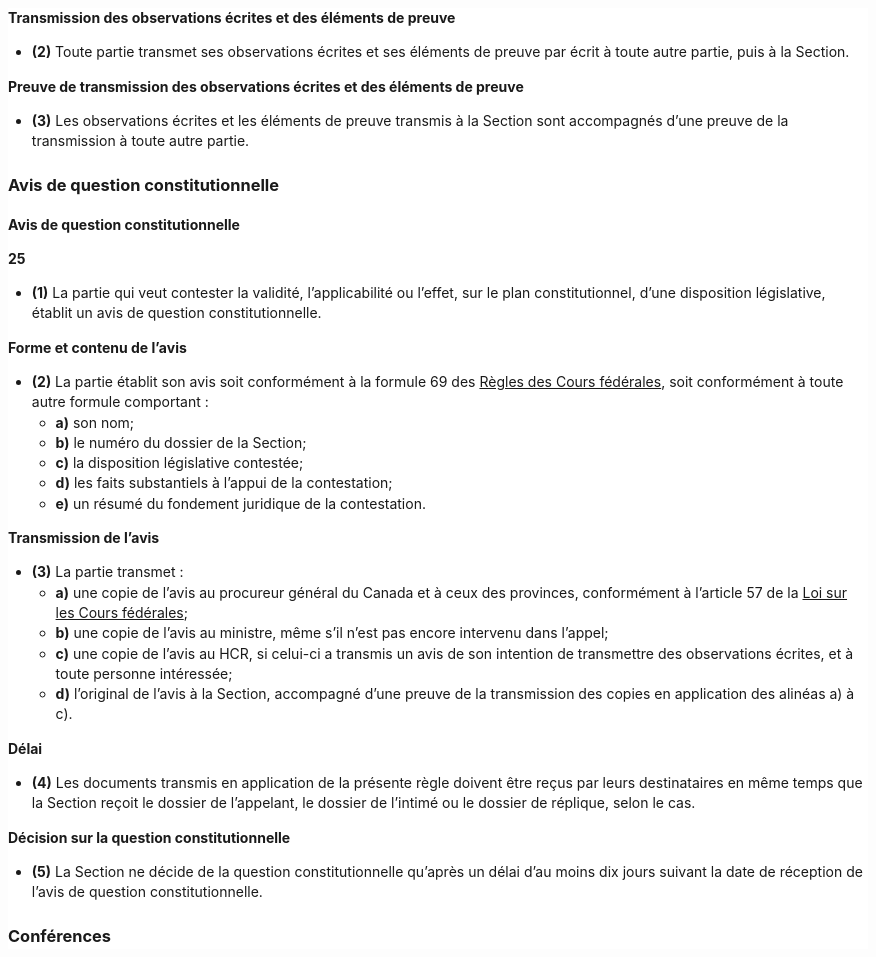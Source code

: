 **Transmission des observations écrites et des éléments de preuve**

- **(2)** Toute partie transmet ses observations écrites et ses éléments de preuve par écrit à toute autre partie, puis à la Section.

**Preuve de transmission des observations écrites et des éléments de preuve**

- **(3)** Les observations écrites et les éléments de preuve transmis à la Section sont accompagnés d’une preuve de la transmission à toute autre partie.




### Avis de question constitutionnelle



**Avis de question constitutionnelle**

**25** 

- **(1)** La partie qui veut contester la validité, l’applicabilité ou l’effet, sur le plan constitutionnel, d’une disposition législative, établit un avis de question constitutionnelle.

**Forme et contenu de l’avis**

- **(2)** La partie établit son avis soit conformément à la formule 69 des [Règles des Cours fédérales](/fr/Règlements/Décrets,%20ordonnances%20et%20règlements%20statutaires/98/106.md), soit conformément à toute autre formule comportant :
	- **a)** son nom;
	- **b)** le numéro du dossier de la Section;
	- **c)** la disposition législative contestée;
	- **d)** les faits substantiels à l’appui de la contestation;
	- **e)** un résumé du fondement juridique de la contestation.

**Transmission de l’avis**

- **(3)** La partie transmet :
	- **a)** une copie de l’avis au procureur général du Canada et à ceux des provinces, conformément à l’article 57 de la [Loi sur les Cours fédérales](/fr/Lois/Lois%20révisées%20du%20Canada/F/F-7.md);
	- **b)** une copie de l’avis au ministre, même s’il n’est pas encore intervenu dans l’appel;
	- **c)** une copie de l’avis au HCR, si celui-ci a transmis un avis de son intention de transmettre des observations écrites, et à toute personne intéressée;
	- **d)** l’original de l’avis à la Section, accompagné d’une preuve de la transmission des copies en application des alinéas a) à c).

**Délai**

- **(4)** Les documents transmis en application de la présente règle doivent être reçus par leurs destinataires en même temps que la Section reçoit le dossier de l’appelant, le dossier de l’intimé ou le dossier de réplique, selon le cas.

**Décision sur la question constitutionnelle**

- **(5)** La Section ne décide de la question constitutionnelle qu’après un délai d’au moins dix jours suivant la date de réception de l’avis de question constitutionnelle.




### Conférences
